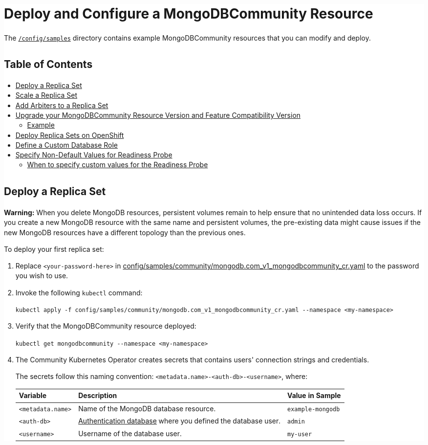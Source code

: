 # Deploy and Configure a MongoDBCommunity Resource #

The [`/config/samples`](../config/samples) directory contains example MongoDBCommunity resources that you can modify and deploy.

## Table of Contents

- [Deploy a Replica Set](#deploy-a-replica-set)
- [Scale a Replica Set](#scale-a-replica-set)
- [Add Arbiters to a Replica Set](#add-arbiters-to-a-replica-set)
- [Upgrade your MongoDBCommunity Resource Version and Feature Compatibility Version](#upgrade-your-mongodbcommunity-resource-version-and-feature-compatibility-version)
  - [Example](#example)
- [Deploy Replica Sets on OpenShift](#deploy-replica-sets-on-openshift)
- [Define a Custom Database Role](#define-a-custom-database-role)
- [Specify Non-Default Values for Readiness Probe](#specify-non-default-values-for-readiness-probe)
  - [When to specify custom values for the Readiness Probe](#when-to-specify-custom-values-for-the-readiness-probe)

## Deploy a Replica Set

**Warning:** When you delete MongoDB resources, persistent volumes remain
to help ensure that no unintended data loss occurs. If you create a new 
MongoDB resource with the same name and persistent volumes, the 
pre-existing data might cause issues if the new MongoDB resources have a
different topology than the previous ones.

To deploy your first replica set:

1. Replace `<your-password-here>` in [config/samples/community/mongodb.com_v1_mongodbcommunity_cr.yaml](../config/samples/community/mongodb.com_v1_mongodbcommunity_cr.yaml) to the password you wish to use.
2. Invoke the following `kubectl` command:
   ```
   kubectl apply -f config/samples/community/mongodb.com_v1_mongodbcommunity_cr.yaml --namespace <my-namespace>
   ```
3. Verify that the MongoDBCommunity resource deployed:
   ```
   kubectl get mongodbcommunity --namespace <my-namespace>
   ```

4. The Community Kubernetes Operator creates secrets that contains users' connection strings and credentials.

   The secrets follow this naming convention: `<metadata.name>-<auth-db>-<username>`, where:

   | Variable | Description | Value in Sample |
   |----|----|----|
   | `<metadata.name>` | Name of the MongoDB database resource. | `example-mongodb` |
   | `<auth-db>` | [Authentication database](https://www.mongodb.com/docs/manual/core/security-users/#std-label-user-authentication-database) where you defined the database user. | `admin` |
   | `<username>` | Username of the database user. | `my-user` |

